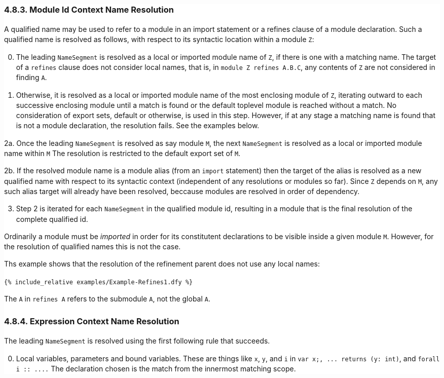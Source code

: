 ### 4.8.3. Module Id Context Name Resolution

A qualified name may be used to refer to a module in an import statement or a refines clause of a module declaration.
Such a qualified name is resolved as follows, with respect to its syntactic
location within a module `Z`:

0. The leading ``NameSegment`` is resolved as a local or imported module name of `Z`, if there
is one with a matching name. The target of a `refines` clause does not
consider local names, that is, in `module Z refines A.B.C`, any contents of `Z`
are not considered in finding `A`.

1. Otherwise, it is resolved as a local or imported module name of the most enclosing module of `Z`,
   iterating outward to each successive enclosing module until a match is
found or the default toplevel module is reached without a match.
No consideration of export sets, default or otherwise, is used in this step.
However, if at any stage a matching name is found that is not a module
declaration, the resolution fails. See the examples below.

2a. Once the leading ``NameSegment`` is resolved as say module `M`, the next ``NameSegment``
   is resolved as a local or imported  module name within `M`
   The resolution is restricted to the default export set of `M`.

2b. If the resolved module name is a module alias (from an `import` statement)
   then the target of the alias is resolved as a new qualified name
   with respect to its syntactic context (independent of any resolutions or
modules so far). Since `Z` depends on `M`, any such alias target will
already have been resolved, beccause modules are resolved in order of
dependency.

3. Step 2 is iterated for each ``NameSegment`` in the qualified module id,
   resulting in a module that is the final resolution of the complete
   qualified id.

Ordinarily a module must be _imported_ in order for its constitutent
declarations to be visible inside a given module `M`. However, for the
resolution of qualified names this is not the case.

Ths example shows that the resolution of the refinement parent does not
use any local names:
```dafny
{% include_relative examples/Example-Refines1.dfy %}
```
The `A` in `refines A` refers to the submodule `A`, not the global `A`.


### 4.8.4. Expression Context Name Resolution

The leading ``NameSegment`` is resolved using the first following
rule that succeeds.

0. Local variables, parameters and bound variables. These are things like
   `x`, `y`, and `i` in `var x;, ... returns (y: int)`, and
   `forall i :: ....` The declaration chosen is the match from the
   innermost matching scope.
